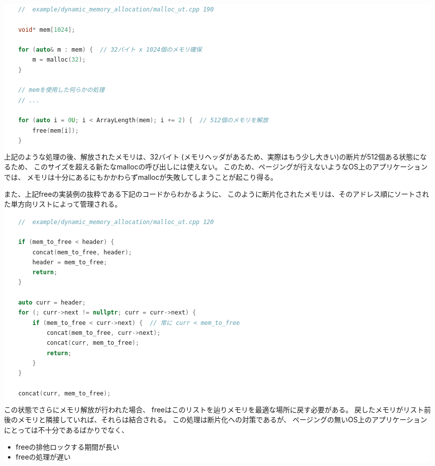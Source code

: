 ```cpp
    //  example/dynamic_memory_allocation/malloc_ut.cpp 190

    void* mem[1024];

    for (auto& m : mem) {  // 32バイト x 1024個のメモリ確保
        m = malloc(32);
    }

    // memを使用した何らかの処理
    // ...

    for (auto i = 0U; i < ArrayLength(mem); i += 2) {  // 512個のメモリを解放
        free(mem[i]);
    }
```

上記のような処理の後、解放されたメモリは、32バイト
(メモリヘッダがあるため、実際はもう少し大きい)の断片が512個ある状態になるため、
このサイズを超える新たなmallocの呼び出しには使えない。
このため、ページングが行えないようなOS上のアプリケーションでは、
メモリは十分にあるにもかかわらずmallocが失敗してしまうことが起こり得る。

また、上記freeの実装例の抜粋である下記のコードからわかるように、
このように断片化されたメモリは、そのアドレス順にソートされた単方向リストによって管理される。

```cpp
    //  example/dynamic_memory_allocation/malloc_ut.cpp 120

    if (mem_to_free < header) {
        concat(mem_to_free, header);
        header = mem_to_free;
        return;
    }

    auto curr = header;
    for (; curr->next != nullptr; curr = curr->next) {
        if (mem_to_free < curr->next) {  // 常に curr < mem_to_free
            concat(mem_to_free, curr->next);
            concat(curr, mem_to_free);
            return;
        }
    }

    concat(curr, mem_to_free);
```

この状態でさらにメモリ解放が行われた場合、
freeはこのリストを辿りメモリを最適な場所に戻す必要がある。
戻したメモリがリスト前後のメモリと隣接していれば、それらは結合される。
この処理は断片化への対策であるが、
ページングの無いOS上のアプリケーションにとっては不十分であるばかりでなく、

* freeの排他ロックする期間が長い
* freeの処理が遅い
